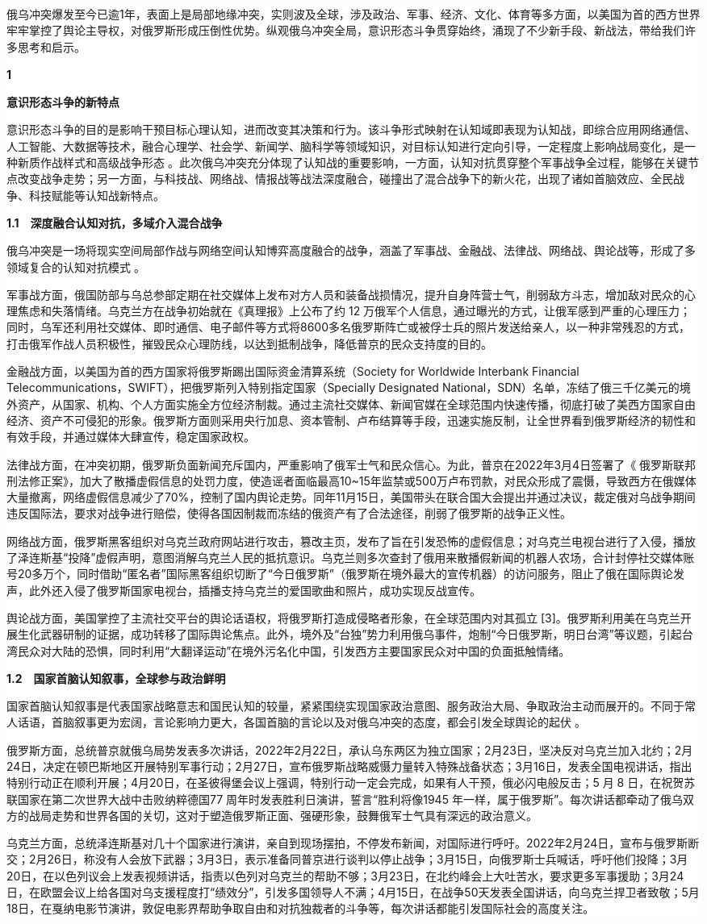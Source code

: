 
俄乌冲突爆发至今已逾1年，表面上是局部地缘冲突，实则波及全球，涉及政治、军事、经济、文化、体育等多方面，以美国为首的西方世界牢牢掌控了舆论主导权，对俄罗斯形成压倒性优势。纵观俄乌冲突全局，意识形态斗争贯穿始终，涌现了不少新手段、新战法，带给我们许多思考和启示。


**1** 


**意识形态斗争的新特点** 


意识形态斗争的目的是影响干预目标心理认知，进而改变其决策和行为。该斗争形式映射在认知域即表现为认知战，即综合应用网络通信、人工智能、大数据等技术，融合心理学、社会学、新闻学、脑科学等领域知识，对目标认知进行定向引导，一定程度上影响战局变化，是一种新质作战样式和高级战争形态 。此次俄乌冲突充分体现了认知战的重要影响，一方面，认知对抗贯穿整个军事战争全过程，能够在关键节点改变战争走势；另一方面，与科技战、网络战、情报战等战法深度融合，碰撞出了混合战争下的新火花，出现了诸如首脑效应、全民战争、科技赋能等认知战新特点。


**1.1　深度融合认知对抗，多域介入混合战争** 


俄乌冲突是一场将现实空间局部作战与网络空间认知博弈高度融合的战争，涵盖了军事战、金融战、法律战、网络战、舆论战等，形成了多领域复合的认知对抗模式 。


军事战方面，俄国防部与乌总参部定期在社交媒体上发布对方人员和装备战损情况，提升自身阵营士气，削弱敌方斗志，增加敌对民众的心理焦虑和失落情绪。乌克兰方在战争初始就在《真理报》上公布了约 12 万俄军个人信息，通过曝光的方式，让俄军感到严重的心理压力；同时，乌军还利用社交媒体、即时通信、电子邮件等方式将8600多名俄罗斯阵亡或被俘士兵的照片发送给亲人，以一种非常残忍的方式，打击俄军作战人员积极性，摧毁民众心理防线，以达到抵制战争，降低普京的民众支持度的目的。


金融战方面，以美国为首的西方国家将俄罗斯踢出国际资金清算系统（Society for Worldwide Interbank Financial Telecommunications，SWIFT），把俄罗斯列入特别指定国家（Specially Designated National，SDN）名单，冻结了俄三千亿美元的境外资产，从国家、机构、个人方面实施全方位经济制裁。通过主流社交媒体、新闻官媒在全球范围内快速传播，彻底打破了美西方国家自由经济、资产不可侵犯的形象。俄罗斯方面则采用央行加息、资本管制、卢布结算等手段，迅速实施反制，让全世界看到俄罗斯经济的韧性和有效手段，并通过媒体大肆宣传，稳定国家政权。


法律战方面，在冲突初期，俄罗斯负面新闻充斥国内，严重影响了俄军士气和民众信心。为此，普京在2022年3月4日签署了《 俄罗斯联邦刑法修正案》，加大了散播虚假信息的处罚力度，使造谣者面临最高10~15年监禁或500万卢布罚款，对民众形成了震慑，导致西方在俄媒体大量撤离，网络虚假信息减少了70%，控制了国内舆论走势。同年11月15日，美国带头在联合国大会提出并通过决议，裁定俄对乌战争期间违反国际法，要求对战争进行赔偿，使得各国因制裁而冻结的俄资产有了合法途径，削弱了俄罗斯的战争正义性。


网络战方面，俄罗斯黑客组织对乌克兰政府网站进行攻击，篡改主页，发布了旨在引发恐怖的虚假信息；对乌克兰电视台进行了入侵，播放了泽连斯基“投降”虚假声明，意图消解乌克兰人民的抵抗意识。乌克兰则多次查封了俄用来散播假新闻的机器人农场，合计封停社交媒体账号20多万个，同时借助“匿名者”国际黑客组织切断了“今日俄罗斯”（俄罗斯在境外最大的宣传机器）的访问服务，阻止了俄在国际舆论发声，此外还入侵了俄罗斯国家电视台，插播支持乌克兰的爱国歌曲和照片，成功实现反战宣传。


舆论战方面，美国掌控了主流社交平台的舆论话语权，将俄罗斯打造成侵略者形象，在全球范围内对其孤立 [3]。俄罗斯利用美在乌克兰开展生化武器研制的证据，成功转移了国际舆论焦点。此外，境外及“台独”势力利用俄乌事件，炮制“今日俄罗斯，明日台湾”等议题，引起台湾民众对大陆的恐惧，同时利用“大翻译运动”在境外污名化中国，引发西方主要国家民众对中国的负面抵触情绪。


**1.2　国家首脑认知叙事，全球参与政治鲜明** 


国家首脑认知叙事是代表国家战略意志和国民认知的较量，紧紧围绕实现国家政治意图、服务政治大局、争取政治主动而展开的。不同于常人话语，首脑叙事更为宏阔，言论影响力更大，各国首脑的言论以及对俄乌冲突的态度，都会引发全球舆论的起伏 。


俄罗斯方面，总统普京就俄乌局势发表多次讲话，2022年2月22日，承认乌东两区为独立国家；2月23日，坚决反对乌克兰加入北约；2月24日，决定在顿巴斯地区开展特别军事行动；2月27日，宣布俄罗斯战略威慑力量转入特殊战备状态；3月16日，发表全国电视讲话，指出特别行动正在顺利开展；4月20日，在圣彼得堡会议上强调，特别行动一定会完成，如果有人干预，俄必闪电般反击；5 月 8 日，在祝贺苏联国家在第二次世界大战中击败纳粹德国77 周年时发表胜利日演讲，誓言“胜利将像1945 年一样，属于俄罗斯”。每次讲话都牵动了俄乌双方的战局走势和世界各国的关切，这对于塑造俄罗斯正面、强硬形象，鼓舞俄军士气具有深远的政治意义。


乌克兰方面，总统泽连斯基对几十个国家进行演讲，亲自到现场摆拍，不停发布新闻，对国际进行呼吁。2022年2月24日，宣布与俄罗斯断交；2月26日，称没有人会放下武器；3月3日，表示准备同普京进行谈判以停止战争；3月15日，向俄罗斯士兵喊话，呼吁他们投降；3月20日，在以色列议会上发表视频讲话，指责以色列对乌克兰的帮助不够；3月23日，在北约峰会上大吐苦水，要求更多军事援助；3月24日，在欧盟会议上给各国对乌支援程度打“绩效分”，引发多国领导人不满；4月15日，在战争50天发表全国讲话，向乌克兰捍卫者致敬；5月18日，在戛纳电影节演讲，敦促电影界帮助争取自由和对抗独裁者的斗争等，每次讲话都能引发国际社会的高度关注。
